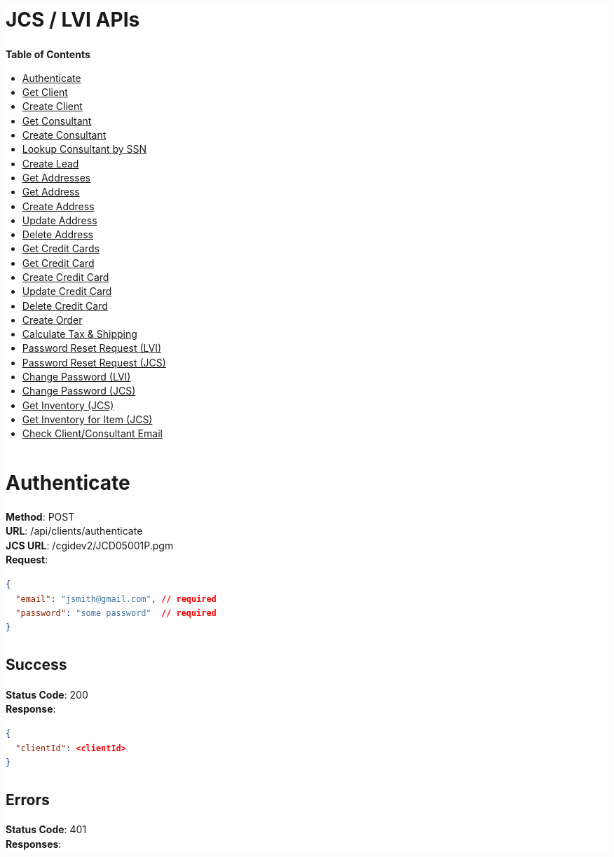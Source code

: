 JCS / LVI APIs
===========

**Table of Contents**   

- [Authenticate](#authenticate)
- [Get Client](#get-client)
- [Create Client](#create-client)
- [Get Consultant](#get-consultant)
- [Create Consultant](#create-consultant)
- [Lookup Consultant by SSN](#lookup-consultant-by-ssn)
- [Create Lead](#create-lead)
- [Get Addresses](#get-addresses)
- [Get Address](#get-address)
- [Create Address](#create-address)
- [Update Address](#update-address)
- [Delete Address](#delete-address)
- [Get Credit Cards](#get-credit-cards)
- [Get Credit Card](#get-credit-card)
- [Create Credit Card](#create-credit-card)
- [Update Credit Card](#update-credit-card)
- [Delete Credit Card](#delete-credit-card)
- [Create Order](#create-order)
- [Calculate Tax & Shipping](#calculate-tax-&-shipping)
- [Password Reset Request (LVI)](#password-reset-request-lvi)
- [Password Reset Request (JCS)](#password-reset-request-jcs)
- [Change Password (LVI)](#change-password-lvi)
- [Change Password (JCS)](#change-password-jcs)
- [Get Inventory (JCS)](#get-inventory-jcs)
- [Get Inventory for Item (JCS)](#get-inventory-for-item-jcs)
- [Check Client/Consultant Email](#check-clientconsultant-email)

Authenticate
============
**Method**: POST  
**URL**: /api/clients/authenticate  
**JCS URL**: /cgidev2/JCD05001P.pgm  
**Request**:  
```json
{
  "email": "jsmith@gmail.com", // required
  "password": "some password"  // required
}

```
Success
-------
**Status Code**: 200  
**Response**:  
```json
{
  "clientId": <clientId>
}
```
Errors
------
**Status Code**: 401  
**Responses**:  
